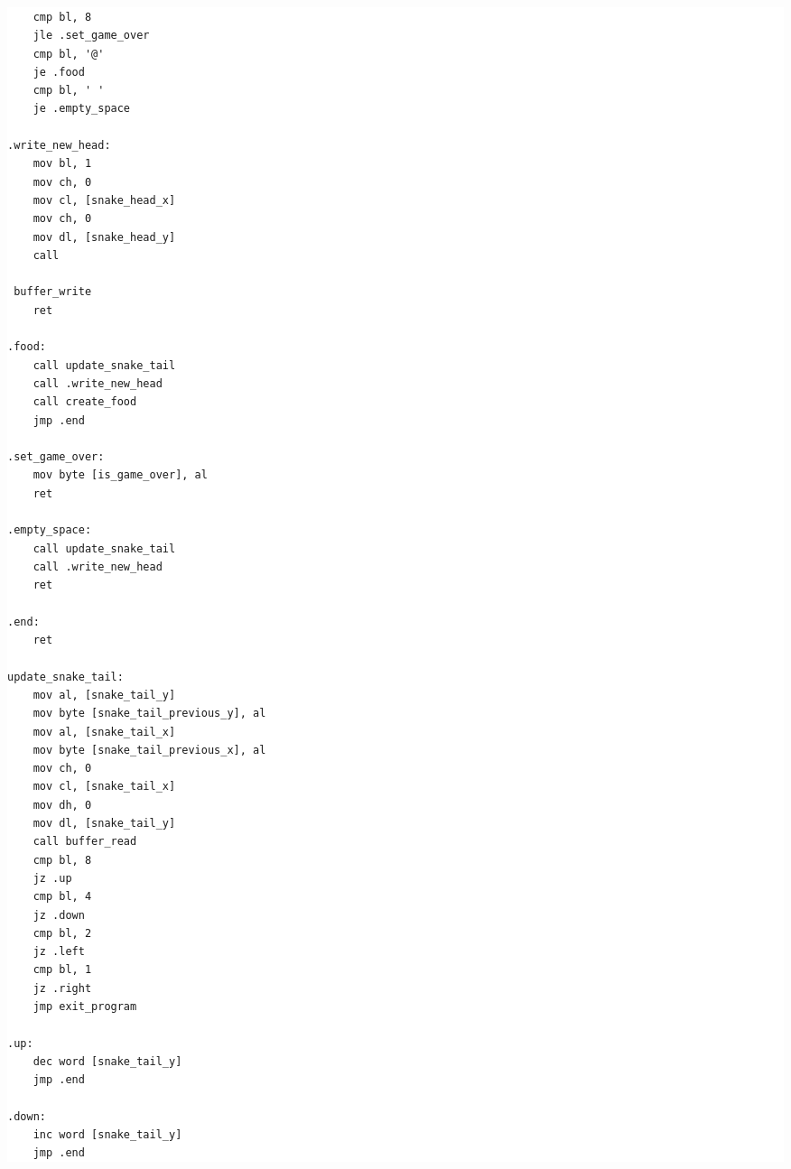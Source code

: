 ```assembly
    cmp bl, 8
    jle .set_game_over
    cmp bl, '@'
    je .food
    cmp bl, ' '
    je .empty_space

.write_new_head:
    mov bl, 1
    mov ch, 0
    mov cl, [snake_head_x]
    mov ch, 0
    mov dl, [snake_head_y]
    call

 buffer_write
    ret

.food:
    call update_snake_tail
    call .write_new_head
    call create_food
    jmp .end

.set_game_over:
    mov byte [is_game_over], al
    ret

.empty_space:
    call update_snake_tail
    call .write_new_head
    ret

.end:
    ret

update_snake_tail:
    mov al, [snake_tail_y]
    mov byte [snake_tail_previous_y], al
    mov al, [snake_tail_x]
    mov byte [snake_tail_previous_x], al
    mov ch, 0
    mov cl, [snake_tail_x]
    mov dh, 0
    mov dl, [snake_tail_y]
    call buffer_read
    cmp bl, 8
    jz .up
    cmp bl, 4
    jz .down
    cmp bl, 2
    jz .left
    cmp bl, 1
    jz .right
    jmp exit_program

.up:
    dec word [snake_tail_y]
    jmp .end

.down:
    inc word [snake_tail_y]
    jmp .end
```